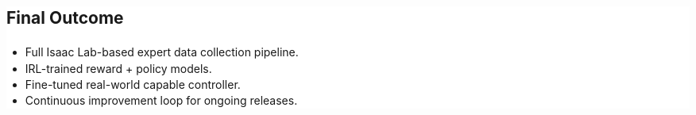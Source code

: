 
## Final Outcome
- Full Isaac Lab-based expert data collection pipeline.
- IRL-trained reward + policy models.
- Fine-tuned real-world capable controller.
- Continuous improvement loop for ongoing releases.
